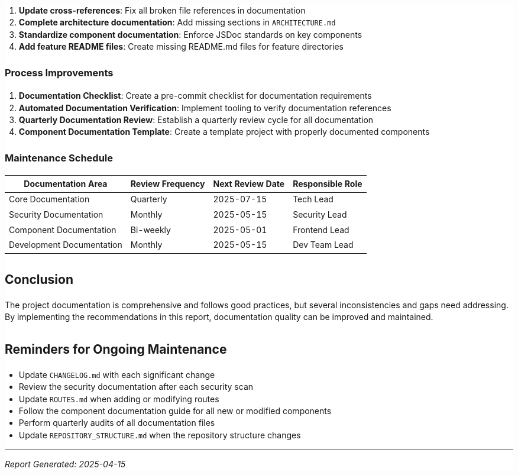 1. **Update cross-references**: Fix all broken file references in documentation
2. **Complete architecture documentation**: Add missing sections in `ARCHITECTURE.md`
3. **Standardize component documentation**: Enforce JSDoc standards on key components
4. **Add feature README files**: Create missing README.md files for feature directories

### Process Improvements

1. **Documentation Checklist**: Create a pre-commit checklist for documentation requirements
2. **Automated Documentation Verification**: Implement tooling to verify documentation references
3. **Quarterly Documentation Review**: Establish a quarterly review cycle for all documentation
4. **Component Documentation Template**: Create a template project with properly documented components

### Maintenance Schedule

| Documentation Area | Review Frequency | Next Review Date | Responsible Role |
|-------------------|------------------|------------------|------------------|
| Core Documentation | Quarterly | 2025-07-15 | Tech Lead |
| Security Documentation | Monthly | 2025-05-15 | Security Lead |
| Component Documentation | Bi-weekly | 2025-05-01 | Frontend Lead |
| Development Documentation | Monthly | 2025-05-15 | Dev Team Lead |

## Conclusion

The project documentation is comprehensive and follows good practices, but several inconsistencies and gaps need addressing. By implementing the recommendations in this report, documentation quality can be improved and maintained.

## Reminders for Ongoing Maintenance

- Update `CHANGELOG.md` with each significant change
- Review the security documentation after each security scan
- Update `ROUTES.md` when adding or modifying routes
- Follow the component documentation guide for all new or modified components
- Perform quarterly audits of all documentation files
- Update `REPOSITORY_STRUCTURE.md` when the repository structure changes

---

*Report Generated: 2025-04-15*